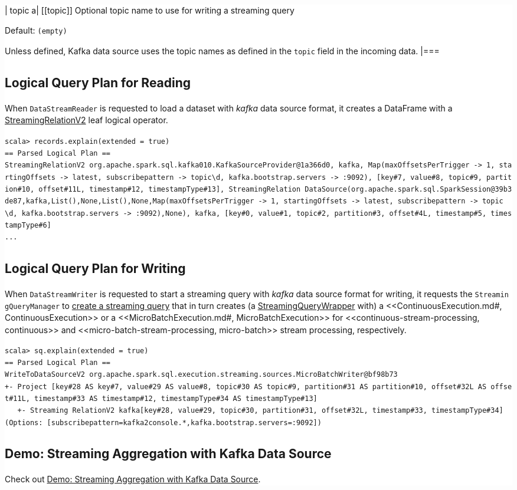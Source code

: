 | topic
a| [[topic]] Optional topic name to use for writing a streaming query

Default: `(empty)`

Unless defined, Kafka data source uses the topic names as defined in the `topic` field in the incoming data.
|===

## Logical Query Plan for Reading

When `DataStreamReader` is requested to load a dataset with *kafka* data source format, it creates a DataFrame with a [StreamingRelationV2](../../logical-operators/StreamingRelationV2.md) leaf logical operator.

```text
scala> records.explain(extended = true)
== Parsed Logical Plan ==
StreamingRelationV2 org.apache.spark.sql.kafka010.KafkaSourceProvider@1a366d0, kafka, Map(maxOffsetsPerTrigger -> 1, startingOffsets -> latest, subscribepattern -> topic\d, kafka.bootstrap.servers -> :9092), [key#7, value#8, topic#9, partition#10, offset#11L, timestamp#12, timestampType#13], StreamingRelation DataSource(org.apache.spark.sql.SparkSession@39b3de87,kafka,List(),None,List(),None,Map(maxOffsetsPerTrigger -> 1, startingOffsets -> latest, subscribepattern -> topic\d, kafka.bootstrap.servers -> :9092),None), kafka, [key#0, value#1, topic#2, partition#3, offset#4L, timestamp#5, timestampType#6]
...
```

## Logical Query Plan for Writing

When `DataStreamWriter` is requested to start a streaming query with *kafka* data source format for writing, it requests the `StreamingQueryManager` to [create a streaming query](../../StreamingQueryManager.md#createQuery) that in turn creates (a [StreamingQueryWrapper](../../StreamingQueryWrapper.md) with) a <<ContinuousExecution.md#, ContinuousExecution>> or a <<MicroBatchExecution.md#, MicroBatchExecution>> for <<continuous-stream-processing, continuous>> and <<micro-batch-stream-processing, micro-batch>> stream processing, respectively.

```text
scala> sq.explain(extended = true)
== Parsed Logical Plan ==
WriteToDataSourceV2 org.apache.spark.sql.execution.streaming.sources.MicroBatchWriter@bf98b73
+- Project [key#28 AS key#7, value#29 AS value#8, topic#30 AS topic#9, partition#31 AS partition#10, offset#32L AS offset#11L, timestamp#33 AS timestamp#12, timestampType#34 AS timestampType#13]
   +- Streaming RelationV2 kafka[key#28, value#29, topic#30, partition#31, offset#32L, timestamp#33, timestampType#34] (Options: [subscribepattern=kafka2console.*,kafka.bootstrap.servers=:9092])
```

## <span id="demo"> Demo: Streaming Aggregation with Kafka Data Source

Check out [Demo: Streaming Aggregation with Kafka Data Source](../../demo/kafka-data-source.md).
